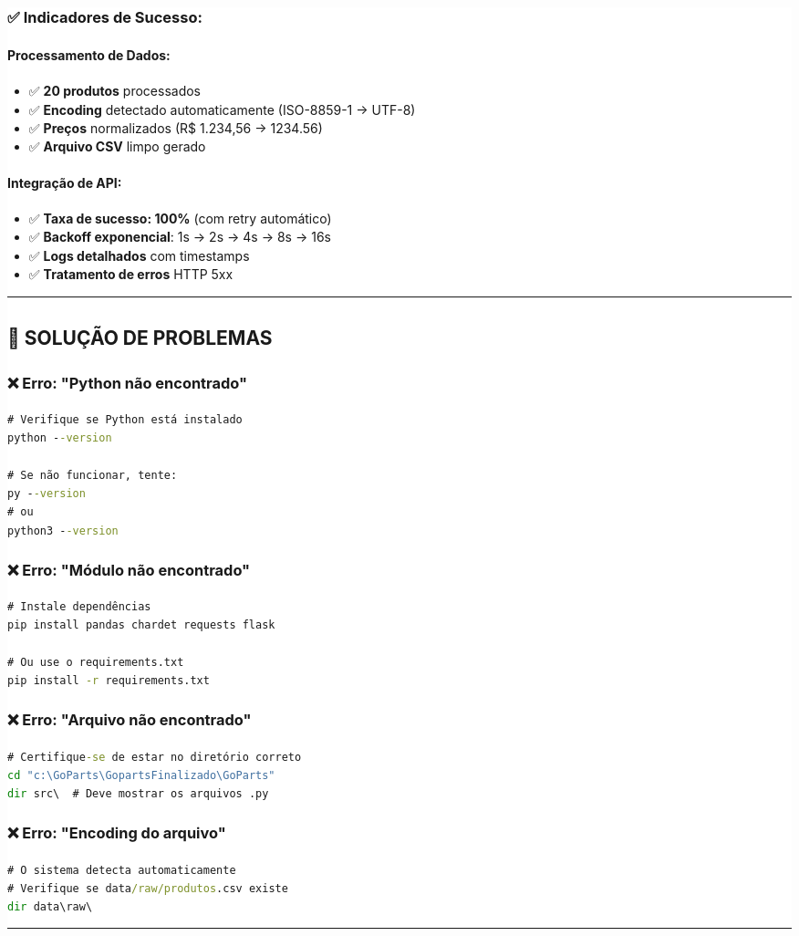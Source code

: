 ### **✅ Indicadores de Sucesso:**

#### **Processamento de Dados:**
- ✅ **20 produtos** processados
- ✅ **Encoding** detectado automaticamente (ISO-8859-1 → UTF-8)
- ✅ **Preços** normalizados (R$ 1.234,56 → 1234.56)
- ✅ **Arquivo CSV** limpo gerado

#### **Integração de API:**
- ✅ **Taxa de sucesso: 100%** (com retry automático)
- ✅ **Backoff exponencial**: 1s → 2s → 4s → 8s → 16s
- ✅ **Logs detalhados** com timestamps
- ✅ **Tratamento de erros** HTTP 5xx

---

## 🔧 **SOLUÇÃO DE PROBLEMAS**

### **❌ Erro: "Python não encontrado"**
```cmd
# Verifique se Python está instalado
python --version

# Se não funcionar, tente:
py --version
# ou
python3 --version
```

### **❌ Erro: "Módulo não encontrado"**
```cmd
# Instale dependências
pip install pandas chardet requests flask

# Ou use o requirements.txt
pip install -r requirements.txt
```

### **❌ Erro: "Arquivo não encontrado"**
```cmd
# Certifique-se de estar no diretório correto
cd "c:\GoParts\GopartsFinalizado\GoParts"
dir src\  # Deve mostrar os arquivos .py
```

### **❌ Erro: "Encoding do arquivo"**
```cmd
# O sistema detecta automaticamente
# Verifique se data/raw/produtos.csv existe
dir data\raw\
```

---